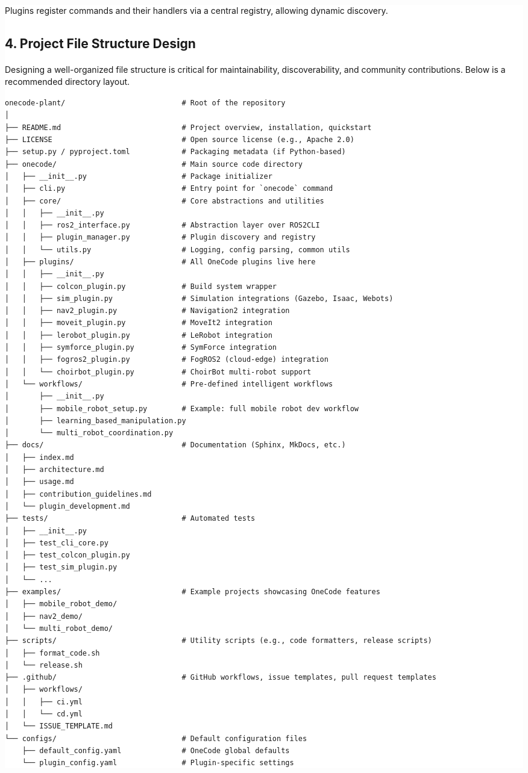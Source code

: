 Plugins register commands and their handlers via a central registry, allowing dynamic discovery.

## 4. Project File Structure Design

Designing a well-organized file structure is critical for maintainability, discoverability, and community contributions. Below is a recommended directory layout.

```
onecode-plant/                           # Root of the repository
│
├── README.md                            # Project overview, installation, quickstart
├── LICENSE                              # Open source license (e.g., Apache 2.0)
├── setup.py / pyproject.toml            # Packaging metadata (if Python-based)
├── onecode/                             # Main source code directory
│   ├── __init__.py                      # Package initializer
│   ├── cli.py                           # Entry point for `onecode` command
│   ├── core/                            # Core abstractions and utilities
│   │   ├── __init__.py
│   │   ├── ros2_interface.py            # Abstraction layer over ROS2CLI
│   │   ├── plugin_manager.py            # Plugin discovery and registry
│   │   └── utils.py                     # Logging, config parsing, common utils
│   ├── plugins/                         # All OneCode plugins live here
│   │   ├── __init__.py
│   │   ├── colcon_plugin.py             # Build system wrapper
│   │   ├── sim_plugin.py                # Simulation integrations (Gazebo, Isaac, Webots)
│   │   ├── nav2_plugin.py               # Navigation2 integration
│   │   ├── moveit_plugin.py             # MoveIt2 integration
│   │   ├── lerobot_plugin.py            # LeRobot integration
│   │   ├── symforce_plugin.py           # SymForce integration
│   │   ├── fogros2_plugin.py            # FogROS2 (cloud-edge) integration
│   │   └── choirbot_plugin.py           # ChoirBot multi-robot support
│   └── workflows/                       # Pre-defined intelligent workflows
│       ├── __init__.py
│       ├── mobile_robot_setup.py        # Example: full mobile robot dev workflow
│       ├── learning_based_manipulation.py
│       └── multi_robot_coordination.py
├── docs/                                # Documentation (Sphinx, MkDocs, etc.)
│   ├── index.md
│   ├── architecture.md
│   ├── usage.md
│   ├── contribution_guidelines.md
│   └── plugin_development.md
├── tests/                               # Automated tests
│   ├── __init__.py
│   ├── test_cli_core.py
│   ├── test_colcon_plugin.py
│   ├── test_sim_plugin.py
│   └── ...
├── examples/                            # Example projects showcasing OneCode features
│   ├── mobile_robot_demo/
│   ├── nav2_demo/
│   └── multi_robot_demo/
├── scripts/                             # Utility scripts (e.g., code formatters, release scripts)
│   ├── format_code.sh
│   └── release.sh
├── .github/                             # GitHub workflows, issue templates, pull request templates
│   ├── workflows/
│   │   ├── ci.yml
│   │   └── cd.yml
│   └── ISSUE_TEMPLATE.md
└── configs/                             # Default configuration files
    ├── default_config.yaml              # OneCode global defaults
    └── plugin_config.yaml               # Plugin-specific settings
```
